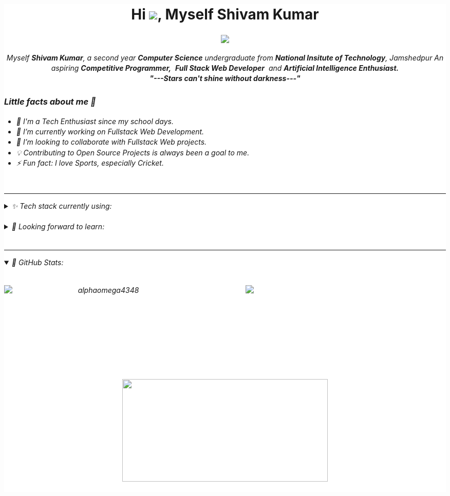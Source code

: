 <h1 align="center">Hi <img src="https://raw.githubusercontent.com/ABSphreak/ABSphreak/master/gifs/Hi.gif" width="30px">, Myself Shivam Kumar</h1>
<p align="center">
  <a href="https://github.com/Ratheshan03/readme-typing-svg"><img src="https://readme-typing-svg.herokuapp.com?lines=Computer+Science+Undergraduate;Competitive+Programmer;Full+Stack+Web+Developer;Aspiring+Learner&center=true&width=500&height=50"></a>
</p>

<p align="center">
  <em>
    Myself <b>Shivam Kumar</b>, a second year <b>Computer Science</b> undergraduate from <b>National Insitute of Technology</b>, Jamshedpur
    An aspiring <b>Competitive Programmer,</b>&nbsp; <b>Full Stack Web Developer</b>&nbsp; and <b> Artificial Intelligence Enthusiast.</b> 
  <br>
  <b><i>"---Stars can't shine without darkness---"</i></b>
</p>

<h3>Little facts about me 🧑</h3>

- 🧞 I'm a Tech Enthusiast since my school days.
- 🔭 I’m currently working on Fullstack Web Development.
- 👯 I’m looking to collaborate with Fullstack Web projects.
- 💡 Contributing to Open Source Projects is always been a goal to me.
- ⚡ Fun fact: I love Sports, especially Cricket.
<br>

---

<details><summary>
  ✨ Tech stack currently using:
</summary></details>
<br>

<details><summary>
  🌱 Looking forward to learn:
</summary></details>
<br>

---

<details open="">
<summary>
 📔 GitHub Stats:
</summary>
<br>
<p align=center>
  <div align=center>
    <a href="https://github.com/denvercoder1/github-readme-streak-stats" title="Go to Source">
      <img align="left" width=390 src="https://streak-stats.demolab.com/?user=alphaomega4348&theme=react&border=61dafb&hide_border=true" alt="alphaomega4348" />
    </a>
    <a href="https://github.com/anuraghazra/github-readme-stats" title="Go to Source">
      <img align="right" width=390 src="https://github-readme-stats.vercel.app/api?username=alphaomega4348&show_icons=true&theme=react&border_color=61dafb&hide_border=true" />
    </a>
  </div>
  <br><br><br><br><br><br><br><br><br>
  <div align=center >
    <a href="https://github.com/alphaomega4348">
    <img align="center" height="200px" width="400px"  src="https://github-readme-stats.vercel.app/api/top-langs/?username=alphaomega4348&title_color=61dafb&text_color=ffffff&icon_color=61dafb&bg_color=20232a&langs_count=15&layout=compact&hide_border=true" />
    </a>
    </a>
  </div>
  <br>
